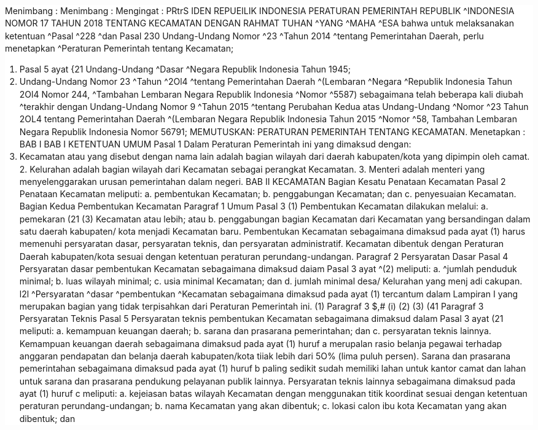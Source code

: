  Menimbang :
Menimbang :
Mengingat :
 PRtrS IDEN REPUEILIK INDONESIA PERATURAN PEMERINTAH REPUBLIK ^INDONESIA NOMOR 17 TAHUN 2018 TENTANG KECAMATAN
DENGAN RAHMAT TUHAN ^YANG ^MAHA ^ESA bahwa untuk melaksanakan ketentuan ^Pasal ^228 ^dan Pasal 230 Undang-Undang Nomor ^23 ^Tahun 2014 ^tentang Pemerintahan Daerah, perlu menetapkan ^Peraturan Pemerintah tentang Kecamatan;
1. Pasal 5 ayat {21 Undang-Undang ^Dasar ^Negara Republik Indonesia Tahun 1945;
2. Undang-Undang Nomor 23 ^Tahun ^2Ol4 ^tentang Pemerintahan Daerah ^(Lembaran ^Negara ^Republik Indonesia Tahun 2Ol4 Nomor 244, ^Tambahan Lembaran Negara Republik Indonesia ^Nomor ^5587) sebagaimana telah beberapa kali diubah ^terakhir dengan Undang-Undang Nomor 9 ^Tahun 2015 ^tentang Perubahan Kedua atas Undang-Undang ^Nomor ^23 Tahun 2OL4 tentang Pemerintahan Daerah ^(Lembaran Negara Republik Indonesia Tahun 2015 ^Nomor ^58, Tambahan Lembaran Negara Republik Indonesia Nomor 56791;
MEMUTUSKAN:
 PERATURAN PEMERINTAH TENTANG KECAMATAN. Menetapkan :
BAB I
BAB I KETENTUAN UMUM
Pasal 1
Dalam Peraturan Pemerintah ini yang dimaksud dengan:
1. Kecamatan atau yang disebut dengan nama lain adalah bagian wilayah dari daerah kabupaten/kota yang dipimpin oleh camat. 2. Kelurahan adalah bagian wilayah dari Kecamatan sebagai perangkat Kecamatan. 3. Menteri adalah menteri yang menyelenggarakan urusan pemerintahan dalam negeri.
BAB II KECAMATAN
Bagian Kesatu Penataan Kecamatan
Pasal 2
Penataan Kecamatan meliputi:
a. pembentukan Kecamatan;
b. penggabungan Kecamatan; dan
c. penyesuaian Kecamatan.
Bagian Kedua Pembentukan Kecamatan Paragraf 1 Umum Pasal 3 (1) Pembentukan Kecamatan dilakukan melalui:
a. pemekaran (21 (3) Kecamatan atau lebih; atau
b. penggabungan bagian Kecamatan dari Kecamatan yang bersandingan dalam satu daerah kabupaten/ kota menjadi Kecamatan baru. Pembentukan Kecamatan sebagaimana dimaksud pada ayat (1) harus memenuhi persyaratan dasar, persyaratan teknis, dan persyaratan administratif. Kecamatan dibentuk dengan Peraturan Daerah kabupaten/kota sesuai dengan ketentuan peraturan perundang-undangan. Paragraf 2 Persyaratan Dasar
Pasal 4
Persyaratan dasar pembentukan Kecamatan sebagaimana dimaksud daiam Pasal 3 ayat ^(2) meliputi:
a. ^jumlah penduduk minimal;
b. luas wilayah minimal;
c. usia minimal Kecamatan; dan
d. jumlah minimal desa/ Kelurahan yang menj adi cakupan. l2l ^Persyaratan ^dasar ^pembentukan ^Kecamatan sebagaimana dimaksud pada ayat (1) tercantum dalam Lampiran I yang merupakan bagian yang tidak terpisahkan dari Peraturan Pemerintah ini.
(1) Paragraf 3 $,# (i) (2) (3) (41 Paragraf 3 Persyaratan Teknis Pasal 5 Persyaratan teknis pembentukan Kecamatan sebagaimana dimaksud dalam Pasal 3 ayat (21 meliputi:
a. kemampuan keuangan daerah;
b. sarana dan prasarana pemerintahan; dan
c. persyaratan teknis lainnya. Kemampuan keuangan daerah sebagaimana dimaksud pada ayat (1) huruf a merupalan rasio belanja pegawai terhadap anggaran pendapatan dan belanja daerah kabupaten/kota tiiak lebih dari 5O% (lima puluh persen). Sarana dan prasarana pemerintahan sebagaimana dimaksud pada ayat (1) huruf b paling sedikit sudah memiliki lahan untuk kantor camat dan lahan untuk sarana dan prasarana pendukung pelayanan publik lainnya. Persyaratan teknis lainnya sebagaimana dimaksud pada ayat (1) huruf c meliputi:
a. kejeiasan batas wilayah Kecamatan dengan menggunakan titik koordinat sesuai dengan ketentuan peraturan perundang-undangan;
b. nama Kecamatan yang akan dibentuk;
c. lokasi calon ibu kota Kecamatan yang akan dibentuk; dan